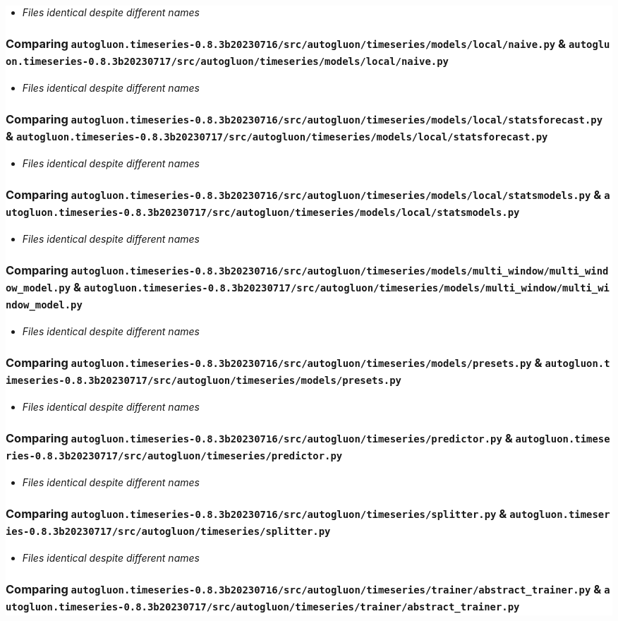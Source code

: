  * *Files identical despite different names*

### Comparing `autogluon.timeseries-0.8.3b20230716/src/autogluon/timeseries/models/local/naive.py` & `autogluon.timeseries-0.8.3b20230717/src/autogluon/timeseries/models/local/naive.py`

 * *Files identical despite different names*

### Comparing `autogluon.timeseries-0.8.3b20230716/src/autogluon/timeseries/models/local/statsforecast.py` & `autogluon.timeseries-0.8.3b20230717/src/autogluon/timeseries/models/local/statsforecast.py`

 * *Files identical despite different names*

### Comparing `autogluon.timeseries-0.8.3b20230716/src/autogluon/timeseries/models/local/statsmodels.py` & `autogluon.timeseries-0.8.3b20230717/src/autogluon/timeseries/models/local/statsmodels.py`

 * *Files identical despite different names*

### Comparing `autogluon.timeseries-0.8.3b20230716/src/autogluon/timeseries/models/multi_window/multi_window_model.py` & `autogluon.timeseries-0.8.3b20230717/src/autogluon/timeseries/models/multi_window/multi_window_model.py`

 * *Files identical despite different names*

### Comparing `autogluon.timeseries-0.8.3b20230716/src/autogluon/timeseries/models/presets.py` & `autogluon.timeseries-0.8.3b20230717/src/autogluon/timeseries/models/presets.py`

 * *Files identical despite different names*

### Comparing `autogluon.timeseries-0.8.3b20230716/src/autogluon/timeseries/predictor.py` & `autogluon.timeseries-0.8.3b20230717/src/autogluon/timeseries/predictor.py`

 * *Files identical despite different names*

### Comparing `autogluon.timeseries-0.8.3b20230716/src/autogluon/timeseries/splitter.py` & `autogluon.timeseries-0.8.3b20230717/src/autogluon/timeseries/splitter.py`

 * *Files identical despite different names*

### Comparing `autogluon.timeseries-0.8.3b20230716/src/autogluon/timeseries/trainer/abstract_trainer.py` & `autogluon.timeseries-0.8.3b20230717/src/autogluon/timeseries/trainer/abstract_trainer.py`
